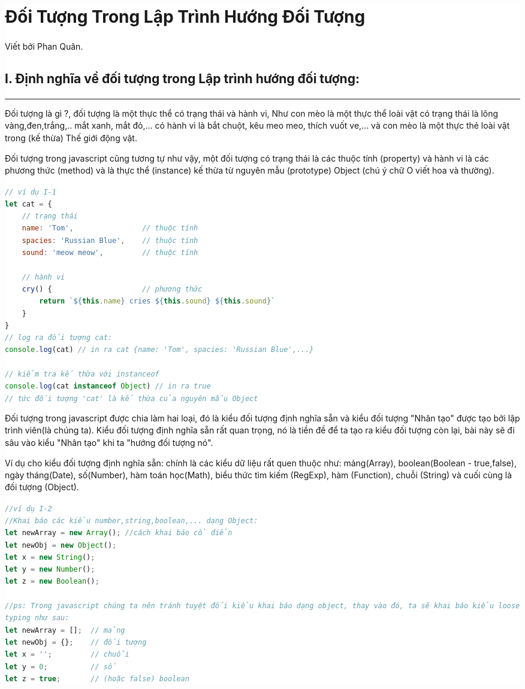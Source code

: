 # Đối Tượng Trong Lập Trình Hướng Đối Tượng

Viết bởi Phan Quân.

## I. Định nghĩa về đối tượng trong Lập trình hướng đối tượng:
****************
Đối tượng là gì ?, đối tượng là một thực thể có trạng thái và hành vi, Như con mèo là một thực thể loài vật có trạng thái là lông vàng,đen,trắng,.. mắt xanh, mắt đỏ,... có hành vì là bắt chuột, kêu meo meo, thích vuốt ve,... và con mèo là một thực thẻ loài vật trong (kế thừa) Thế giới động vật.

Đối tượng trong javascript cũng tương tự như vậy, một đối tượng có trạng thái là các thuộc tính (property) và hành vi là các phương thức (method) và là thực thể (instance) kế thừa từ nguyên mẫu (prototype) Object (chú ý chữ O viết hoa và thường).

```javascript
// ví dụ I-1
let cat = {
    // trạng thái
    name: 'Tom',                // thuộc tính
    spacies: 'Russian Blue',    // thuộc tính
    sound: 'meow meow',         // thuộc tính

    // hành vi
    cry() {                     // phương thức
        return `${this.name} cries ${this.sound} ${this.sound}`
    }
}
// log ra đối tượng cat:
console.log(cat) // in ra cat {name: 'Tom', spacies: 'Russian Blue',...}

// kiểm tra kế thừa với instanceof 
console.log(cat instanceof Object) // in ra true 
// tức đối tượng 'cat' là kế thừa của nguyên mẫu Object
```
Đối tượng trong javascript được chia làm hai loại, đó là kiểu đối tượng định nghĩa sẵn và kiểu đối tượng "Nhân tạo" được tạo bởi lập trình viên(là chúng ta). Kiểu đối tượng định nghĩa sẵn rất quan trọng, nó là tiền đề để ta tạo ra kiểu đối tượng còn lại, bài này sẽ đi sâu vào kiểu "Nhân tạo" khi ta "hướng đối tượng nó".

Ví dụ cho kiểu đối tượng định nghĩa sẵn: chính là các kiểu dữ liệu rất quen thuộc như: mảng(Array), boolean(Boolean - true,false), ngày tháng(Date), số(Number), hàm toán học(Math), biểu thức tìm kiếm (RegExp), hàm (Function), chuỗi (String) và cuối cùng là đối tượng (Object).

```javascript
//ví dụ I-2
//Khai báo các kiểu number,string,boolean,... dạng Object:
let newArray = new Array(); //cách khai báo cổ điển
let newObj = new Object(); 
let x = new String();        
let y = new Number();        
let z = new Boolean();

//ps: Trong javascript chúng ta nên tránh tuyệt đối kiểu khai báo dạng object, thay vào đó, ta sẽ khai báo kiểu loose typing như sau:
let newArray = [];  // mảng
let newObj = {};    // đối tượng
let x = '';         // chuỗi
let y = 0;          // số
let z = true;       // (hoặc false) boolean
```
